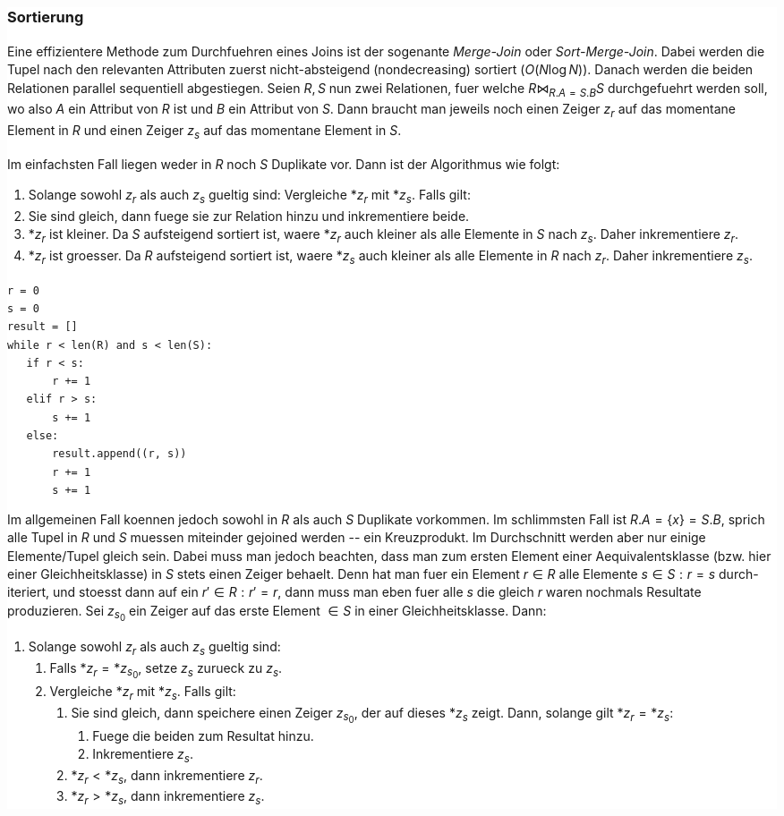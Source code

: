 ### Sortierung

Eine effizientere Methode zum Durchfuehren eines Joins ist der sogenante
*Merge-Join* oder *Sort-Merge-Join*. Dabei werden die Tupel nach den relevanten
Attributen zuerst nicht-absteigend (nondecreasing) sortiert ($O(N \log
N)$). Danach werden die beiden Relationen parallel sequentiell
abgestiegen. Seien $R, S$ nun zwei Relationen, fuer welche $R \bowtie_{R.A=S.B}
S$ durchgefuehrt werden soll, wo also $A$ ein Attribut von $R$ ist und $B$ ein
Attribut von $S$. Dann braucht man jeweils noch einen Zeiger $z_r$ auf das
momentane Element in $R$ und einen Zeiger $z_s$ auf das momentane Element in
$S$.

Im einfachsten Fall liegen weder in $R$ noch $S$ Duplikate vor. Dann ist der
Algorithmus wie folgt:

1. Solange sowohl $z_r$ als auch $z_s$ gueltig sind: Vergleiche $*z_r$ mit
   $*z_s$. Falls gilt:
  1. Sie sind gleich, dann fuege sie zur Relation hinzu und inkrementiere beide.
  2. $*z_r$ ist kleiner. Da $S$ aufsteigend sortiert ist, waere $*z_r$ auch
      kleiner als alle Elemente in $S$ nach $z_s$. Daher inkrementiere $z_r$.
  3. $*z_r$ ist groesser. Da $R$ aufsteigend sortiert ist, waere $*z_s$ auch
      kleiner als alle Elemente in $R$ nach $z_r$. Daher inkrementiere $z_s$.

 ```
r = 0
s = 0
result = []
while r < len(R) and s < len(S):
	if r < s:
		r += 1
	elif r > s:
		s += 1
	else:
		result.append((r, s))
		r += 1
		s += 1
```

Im allgemeinen Fall koennen jedoch sowohl in $R$ als auch $S$ Duplikate
vorkommen. Im schlimmsten Fall ist $R.A = \{x\} = S.B$, sprich alle Tupel in $R$
und $S$ muessen miteinder gejoined werden -- ein Kreuzprodukt. Im Durchschnitt
werden aber nur einige Elemente/Tupel gleich sein. Dabei muss man jedoch
beachten, dass man zum ersten Element einer Aequivalentsklasse (bzw. hier einer
Gleichheitsklasse) in $S$ stets einen Zeiger behaelt. Denn hat man fuer ein
Element $r \in R$ alle Elemente $s \in S: r = s$ durch-iteriert, und stoesst
dann auf ein $r' \in R: r' = r$, dann muss man eben fuer alle $s$ die gleich $r$
waren nochmals Resultate produzieren. Sei $z_{s_0}$ ein Zeiger auf das erste
Element $\in S$ in einer Gleichheitsklasse. Dann:

1. Solange sowohl $z_r$ als auch $z_s$ gueltig sind:
   1. Falls $*z_r = *z_{s_0}$, setze $z_s$ zurueck zu $z_s$.
   2. Vergleiche $*z_r$ mit $*z_s$. Falls gilt:
	  1. Sie sind gleich, dann speichere einen Zeiger $z_{s_0}$, der auf dieses
         $*z_s$ zeigt. Dann, solange gilt $*z_r = *z_s$:
			1. Fuege die beiden zum Resultat hinzu.
			2. Inkrementiere $z_s$.
	  2. $*z_r < *z_s$, dann inkrementiere $z_r$.
	  3. $*z_r > *z_s$, dann inkrementiere $z_s$.
